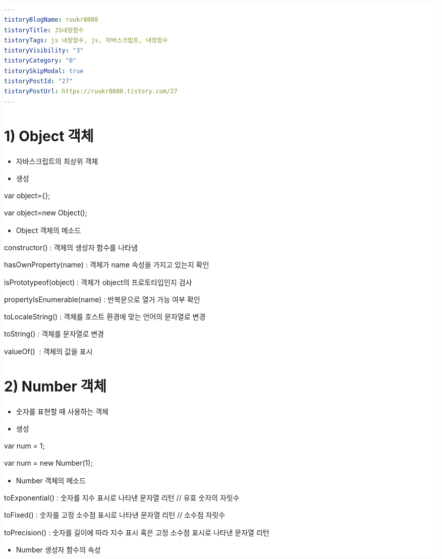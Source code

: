 ```yaml
---
tistoryBlogName: ruukr8080
tistoryTitle: JS내장함수
tistoryTags: js 내장함수, js, 자바스크립트, 내장함수
tistoryVisibility: "3"
tistoryCategory: "0"
tistorySkipModal: true
tistoryPostId: "27"
tistoryPostUrl: https://ruukr8080.tistory.com/27
---
```


# 1) Object 객체

- 자바스크립트의 최상위 객체

- 생성

var object={};

var object=new Object();

- Object 객체의 메소드

constructor() : 객체의 생성자 함수를 나타냄

hasOwnProperty(name) : 객체가 name 속성을 가지고 있는지 확인

isPrototypeof(object) : 객체가 object의 프로토타입인지 검사

propertyIsEnumerable(name) : 반복문으로 열거 가능 여부 확인

toLocaleString() : 객체를 호스트 환경에 맞는 언어의 문자열로 변경

toString() : 객체를 문자열로 변경

valueOf()  : 객체의 값을 표시

# 2) Number 객체

- 숫자를 표현할 때 사용하는 객체

- 생성

var num = 1;

var num = new Number(1);

- Number 객체의 메소드

toExponential() : 숫자를 지수 표시로 나타낸 문자열 리턴 // 유효 숫자의 자릿수

toFixed() : 숫자를 고정 소수점 표시로 나타낸 문자열 리턴 // 소수점 자릿수

toPrecision() : 숫자를 길이에 따라 지수 표시 혹은 고정 소수점 표시로 나타낸 문자열 리턴

- Number 생성자 함수의 속성
